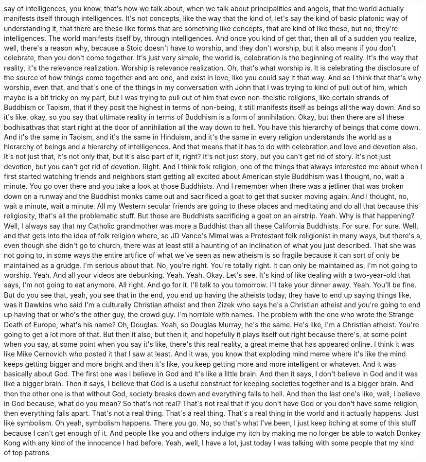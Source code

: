 say of intelligences, you know, that's how we talk about, when we talk about principalities and angels, that the world actually manifests itself through intelligences. It's not concepts, like the way that the kind of, let's say the kind of basic platonic way of understanding it, that there are these like forms that are something like concepts, that are kind of like these, but no, they're intelligences. The world manifests itself by, through intelligences. And once you kind of get that, then all of a sudden you realize, well, there's a reason why, because a Stoic doesn't have to worship, and they don't worship, but it also means if you don't celebrate, then you don't come together. It's just very simple, the world is, celebration is the beginning of reality. It's the way that reality, it's the relevance realization. Worship is relevance realization. Oh, that's what worship is. It is celebrating the disclosure of the source of how things come together and are one, and exist in love, like you could say it that way. And so I think that that's why worship, even that, and that's one of the things in my conversation with John that I was trying to kind of pull out of him, which maybe is a bit tricky on my part, but I was trying to pull out of him that even non-theistic religions, like certain strands of Buddhism or Taoism, that if they posit the highest in terms of non-being, it still manifests itself as beings all the way down. And so it's like, okay, so you say that ultimate reality in terms of Buddhism is a form of annihilation. Okay, but then there are all these bodhisattvas that start right at the door of annihilation all the way down to hell. You have this hierarchy of beings that come down. And it's the same in Taoism, and it's the same in Hinduism, and it's the same in every religion understands the world as a hierarchy of beings and a hierarchy of intelligences. And that means that it has to do with celebration and love and devotion also. It's not just that, it's not only that, but it's also part of it, right? It's not just story, but you can't get rid of story. It's not just devotion, but you can't get rid of devotion. Right. And I think folk religion, one of the things that always interested me about when I first started watching friends and neighbors start getting all excited about American style Buddhism was I thought, no, wait a minute. You go over there and you take a look at those Buddhists. And I remember when there was a jetliner that was broken down on a runway and the Buddhist monks came out and sacrificed a goat to get that sucker moving again. And I thought, no, wait a minute, wait a minute. All my Western secular friends are going to these places and meditating and do all that because this religiosity, that's all the problematic stuff. But those are Buddhists sacrificing a goat on an airstrip. Yeah. Why is that happening? Well, I always say that my Catholic grandmother was more a Buddhist than all these California Buddhists. For sure. For sure. Well, and that gets into the idea of folk religion where, so JD Vance's Mimal was a Protestant folk religionist in many ways, but there's a, even though she didn't go to church, there was at least still a haunting of an inclination of what you just described. That she was not going to, in some ways the entire artifice of what we've seen as new atheism is so fragile because it can sort of only be maintained as a grudge. I'm serious about that. No, you're right. You're totally right. It can only be maintained as, I'm not going to worship. Yeah. And all your videos are debunking. Yeah. Yeah. Okay. Let's see. It's kind of like dealing with a two-year-old that says, I'm not going to eat anymore. All right. And go for it. I'll talk to you tomorrow. I'll take your dinner away. Yeah. You'll be fine. But do you see that, yeah, you see that in the end, you end up having the atheists today, they have to end up saying things like, was it Dawkins who said I'm a culturally Christian atheist and then Zizek who says he's a Christian atheist and you're going to end up having that or who's the other guy, the crowd guy. I'm horrible with names. The problem with the one who wrote the Strange Death of Europe, what's his name? Oh, Douglas. Yeah, so Douglas Murray, he's the same. He's like, I'm a Christian atheist. You're going to get a lot more of that. But then it also, but then it, and hopefully it plays itself out right because there's, at some point when you say, at some point when you say it's like, there's this real reality, a great meme that has appeared online. I think it was like Mike Cernovich who posted it that I saw at least. And it was, you know that exploding mind meme where it's like the mind keeps getting bigger and more bright and then it's like, you keep getting more and more intelligent or whatever. And it was basically about God. The first one was I believe in God and it's like a little brain. And then it says, I don't believe in God and it was like a bigger brain. Then it says, I believe that God is a useful construct for keeping societies together and is a bigger brain. And then the other one is that without God, society breaks down and everything falls to hell. And then the last one's like, well, I believe in God because, what do you mean? So that's not real? That's not real that if you don't have God or you don't have some religion, then everything falls apart. That's not a real thing. That's a real thing. That's a real thing in the world and it actually happens. Just like symbolism. Oh yeah, symbolism happens. There you go. No, so that's what I've been, I just keep itching at some of this stuff because I can't get enough of it. And people like you and others indulge my itch by making me no longer be able to watch Donkey Kong with any kind of the innocence I had before. Yeah, well, I have a lot, just today I was talking with some people that my kind of top patrons
